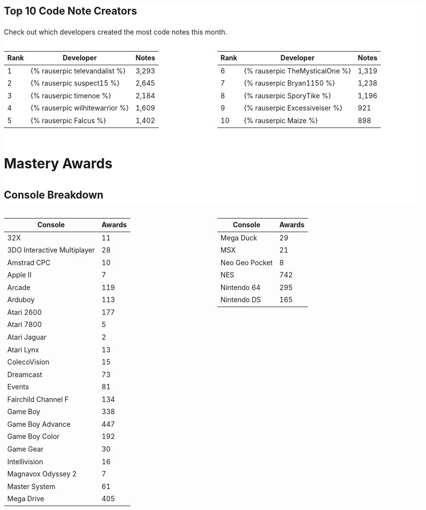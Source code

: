 ## Top 10 Code Note Creators 
Check out which developers created the most code notes this month.

<div>
    <div style='width:49%;display:inline-block;float:left'>
    <table><thead><tr><th>Rank</th><th>Developer</th><th>Notes</th></tr></thead><tbody>
        <tr><td>1</td><td>{% rauserpic televandalist %}</td><td>3,293</td></tr>
        <tr><td>2</td><td>{% rauserpic suspect15 %}</td><td>2,645</td></tr>
        <tr><td>3</td><td>{% rauserpic timenoe %}</td><td>2,184</td></tr>
        <tr><td>4</td><td>{% rauserpic wilhitewarrior %}</td><td>1,609</td></tr>
        <tr><td>5</td><td>{% rauserpic Falcus %}</td><td>1,402</td></tr>
    </tbody></table>
    </div> <div style='width:49%;display:inline-block;float:right'>
    <table><thead><tr><th>Rank</th><th>Developer</th><th>Notes</th></tr></thead><tbody>
        <tr><td>6</td><td>{% rauserpic TheMysticalOne %}</td><td>1,319</td></tr>
        <tr><td>7</td><td>{% rauserpic Bryan1150 %}</td><td>1,238</td></tr>
        <tr><td>8</td><td>{% rauserpic SporyTike %}</td><td>1,196</td></tr>
        <tr><td>9</td><td>{% rauserpic Excessiveiser %}</td><td>921</td></tr>
        <tr><td>10</td><td>{% rauserpic Maize %}</td><td>898</td></tr>
    </tbody></table>
    </div>
</div>
<br clear="left"/>

# Mastery Awards

## Console Breakdown 
<div>
    <div style='width:49%;display:inline-block;float:left'>
    <table><thead><tr><th>Console</th><th>Awards</th></tr></thead><tbody>
        <tr><td>32X</td><td>11</td></tr>
        <tr><td>3DO Interactive Multiplayer</td><td>28</td></tr>
        <tr><td>Amstrad CPC</td><td>10</td></tr>
        <tr><td>Apple II</td><td>7</td></tr>
        <tr><td>Arcade</td><td>119</td></tr>
        <tr><td>Arduboy</td><td>113</td></tr>
        <tr><td>Atari 2600</td><td>177</td></tr>
        <tr><td>Atari 7800</td><td>5</td></tr>
        <tr><td>Atari Jaguar</td><td>2</td></tr>
        <tr><td>Atari Lynx</td><td>13</td></tr>
        <tr><td>ColecoVision</td><td>15</td></tr>
        <tr><td>Dreamcast</td><td>73</td></tr>
        <tr><td>Events</td><td>81</td></tr>
        <tr><td>Fairchild Channel F</td><td>134</td></tr>
        <tr><td>Game Boy</td><td>338</td></tr>
        <tr><td>Game Boy Advance</td><td>447</td></tr>
        <tr><td>Game Boy Color</td><td>192</td></tr>
        <tr><td>Game Gear</td><td>30</td></tr>
        <tr><td>Intellivision</td><td>16</td></tr>
        <tr><td>Magnavox Odyssey 2</td><td>7</td></tr>
        <tr><td>Master System</td><td>61</td></tr>
        <tr><td>Mega Drive</td><td>405</td></tr>
    </tbody></table>
    </div> <div style='width:49%;display:inline-block;float:right'>
    <table><thead><tr><th>Console</th><th>Awards</th></tr></thead><tbody>
        <tr><td>Mega Duck</td><td>29</td></tr>
        <tr><td>MSX</td><td>21</td></tr>
        <tr><td>Neo Geo Pocket</td><td>8</td></tr>
        <tr><td>NES</td><td>742</td></tr>
        <tr><td>Nintendo 64</td><td>295</td></tr>
        <tr><td>Nintendo DS</td><td>165</td></tr>